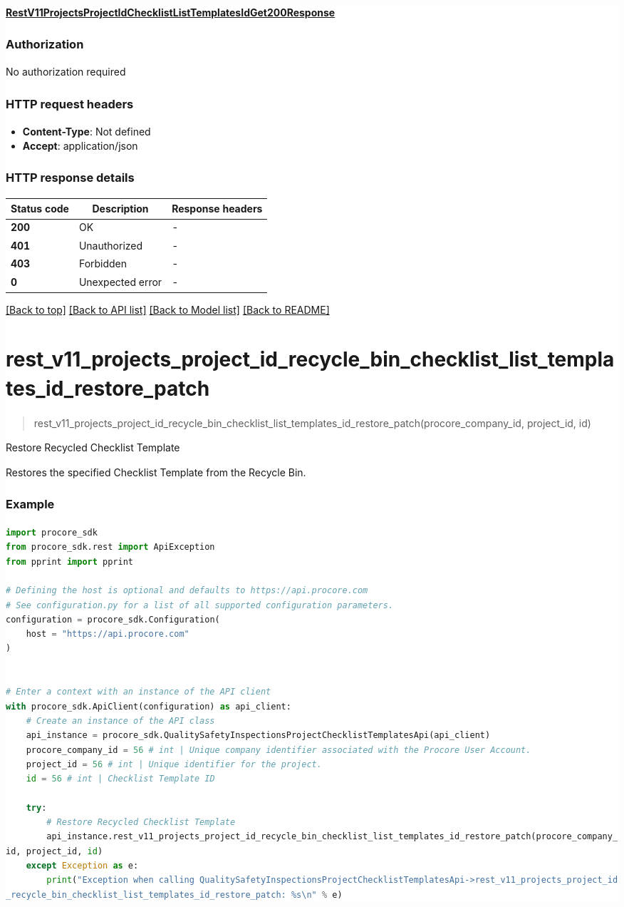 [**RestV11ProjectsProjectIdChecklistListTemplatesIdGet200Response**](RestV11ProjectsProjectIdChecklistListTemplatesIdGet200Response.md)

### Authorization

No authorization required

### HTTP request headers

 - **Content-Type**: Not defined
 - **Accept**: application/json

### HTTP response details

| Status code | Description | Response headers |
|-------------|-------------|------------------|
**200** | OK |  -  |
**401** | Unauthorized |  -  |
**403** | Forbidden |  -  |
**0** | Unexpected error |  -  |

[[Back to top]](#) [[Back to API list]](../README.md#documentation-for-api-endpoints) [[Back to Model list]](../README.md#documentation-for-models) [[Back to README]](../README.md)

# **rest_v11_projects_project_id_recycle_bin_checklist_list_templates_id_restore_patch**
> rest_v11_projects_project_id_recycle_bin_checklist_list_templates_id_restore_patch(procore_company_id, project_id, id)

Restore Recycled Checklist Template

Restores the specified Checklist Template from the Recycle Bin.

### Example


```python
import procore_sdk
from procore_sdk.rest import ApiException
from pprint import pprint

# Defining the host is optional and defaults to https://api.procore.com
# See configuration.py for a list of all supported configuration parameters.
configuration = procore_sdk.Configuration(
    host = "https://api.procore.com"
)


# Enter a context with an instance of the API client
with procore_sdk.ApiClient(configuration) as api_client:
    # Create an instance of the API class
    api_instance = procore_sdk.QualitySafetyInspectionsProjectChecklistTemplatesApi(api_client)
    procore_company_id = 56 # int | Unique company identifier associated with the Procore User Account.
    project_id = 56 # int | Unique identifier for the project.
    id = 56 # int | Checklist Template ID

    try:
        # Restore Recycled Checklist Template
        api_instance.rest_v11_projects_project_id_recycle_bin_checklist_list_templates_id_restore_patch(procore_company_id, project_id, id)
    except Exception as e:
        print("Exception when calling QualitySafetyInspectionsProjectChecklistTemplatesApi->rest_v11_projects_project_id_recycle_bin_checklist_list_templates_id_restore_patch: %s\n" % e)
```
